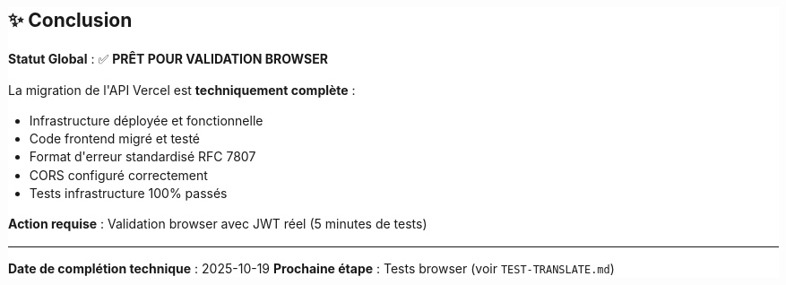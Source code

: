## ✨ Conclusion

**Statut Global** : ✅ **PRÊT POUR VALIDATION BROWSER**

La migration de l'API Vercel est **techniquement complète** :
- Infrastructure déployée et fonctionnelle
- Code frontend migré et testé
- Format d'erreur standardisé RFC 7807
- CORS configuré correctement
- Tests infrastructure 100% passés

**Action requise** : Validation browser avec JWT réel (5 minutes de tests)

---

**Date de complétion technique** : 2025-10-19
**Prochaine étape** : Tests browser (voir `TEST-TRANSLATE.md`)
